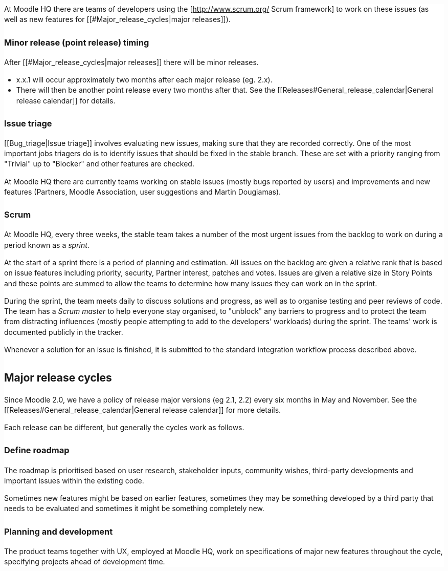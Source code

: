 At Moodle HQ there are teams of developers using the [http://www.scrum.org/ Scrum framework] to work on these issues (as well as new features for [[#Major_release_cycles|major releases]]). 

### Minor release (point release) timing
After [[#Major_release_cycles|major releases]] there will be minor releases.
* x.x.1 will occur approximately two months after each major release (eg. 2.x).
* There will then be another point release every two months after that.
See the [[Releases#General_release_calendar|General release calendar]] for details.

### Issue triage
[[Bug_triage|Issue triage]] involves evaluating new issues, making sure that they are recorded correctly. One of the most important jobs triagers do is to identify issues that should be fixed in the stable branch. These are set with a priority ranging from "Trivial" up to "Blocker" and other features are checked.

At Moodle HQ there are currently teams working on stable issues (mostly bugs reported by users) and improvements and new features (Partners, Moodle Association, user suggestions and Martin Dougiamas).

### Scrum
At Moodle HQ, every three weeks, the stable team takes a number of the most urgent issues from the backlog to work on during a period known as a _sprint_.

At the start of a sprint there is a period of planning and estimation. All issues on the backlog are given a relative rank that is based on issue features including priority, security, Partner interest, patches and votes. Issues are given a relative size in Story Points and these points are summed to allow the teams to determine how many issues they can work on in the sprint.

During the sprint, the team meets daily to discuss solutions and progress, as well as to organise testing and peer reviews of code. The team has a _Scrum master_ to help everyone stay organised, to "unblock" any barriers to progress and to protect the team from distracting influences (mostly people attempting to add to the developers' workloads) during the sprint. The teams' work is documented publicly in the tracker.

Whenever a solution for an issue is finished, it is submitted to the standard integration workflow process described above.

## Major release cycles
Since Moodle 2.0, we have a policy of release major versions (eg 2.1, 2.2) every six months in May and November. See the [[Releases#General_release_calendar|General release calendar]] for more details.

Each release can be different, but generally the cycles work as follows.
### Define roadmap
The roadmap is prioritised based on user research, stakeholder inputs, community wishes, third-party developments and important issues within the existing code. 

Sometimes new features might be based on earlier features, sometimes they may be something developed by a third party that needs to be evaluated and sometimes it might be something completely new.
### Planning and development
The product teams together with UX, employed at Moodle HQ, work on specifications of major new features throughout the cycle, specifying projects ahead of development time.
